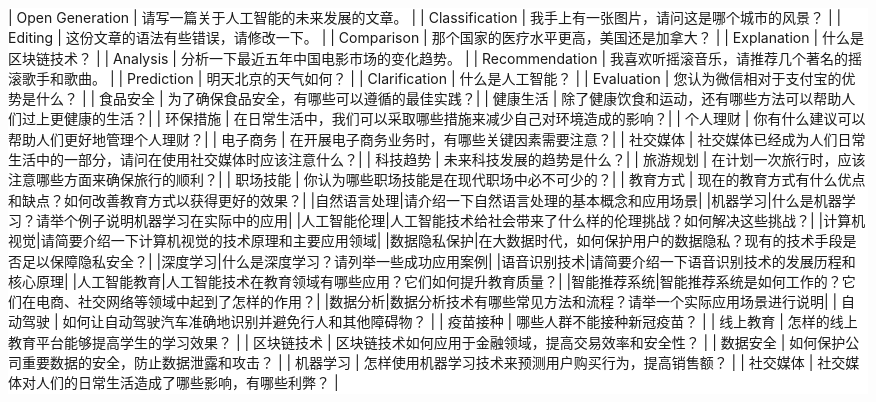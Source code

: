 | Open Generation | 请写一篇关于人工智能的未来发展的文章。 |
| Classification | 我手上有一张图片，请问这是哪个城市的风景？ |
| Editing | 这份文章的语法有些错误，请修改一下。 |
| Comparison | 那个国家的医疗水平更高，美国还是加拿大？ |
| Explanation | 什么是区块链技术？ |
| Analysis | 分析一下最近五年中国电影市场的变化趋势。 |
| Recommendation | 我喜欢听摇滚音乐，请推荐几个著名的摇滚歌手和歌曲。 |
| Prediction | 明天北京的天气如何？ |
| Clarification | 什么是人工智能？ |
| Evaluation | 您认为微信相对于支付宝的优势是什么？ |
| 食品安全 | 为了确保食品安全，有哪些可以遵循的最佳实践？|
| 健康生活 | 除了健康饮食和运动，还有哪些方法可以帮助人们过上更健康的生活？|
| 环保措施 | 在日常生活中，我们可以采取哪些措施来减少自己对环境造成的影响？|
| 个人理财 | 你有什么建议可以帮助人们更好地管理个人理财？|
| 电子商务 | 在开展电子商务业务时，有哪些关键因素需要注意？|
| 社交媒体 | 社交媒体已经成为人们日常生活中的一部分，请问在使用社交媒体时应该注意什么？|
| 科技趋势 | 未来科技发展的趋势是什么？|
| 旅游规划 | 在计划一次旅行时，应该注意哪些方面来确保旅行的顺利？|
| 职场技能 | 你认为哪些职场技能是在现代职场中必不可少的？|
| 教育方式 | 现在的教育方式有什么优点和缺点？如何改善教育方式以获得更好的效果？|
|自然语言处理|请介绍一下自然语言处理的基本概念和应用场景|
|机器学习|什么是机器学习？请举个例子说明机器学习在实际中的应用|
|人工智能伦理|人工智能技术给社会带来了什么样的伦理挑战？如何解决这些挑战？|
|计算机视觉|请简要介绍一下计算机视觉的技术原理和主要应用领域|
|数据隐私保护|在大数据时代，如何保护用户的数据隐私？现有的技术手段是否足以保障隐私安全？|
|深度学习|什么是深度学习？请列举一些成功应用案例|
|语音识别技术|请简要介绍一下语音识别技术的发展历程和核心原理|
|人工智能教育|人工智能技术在教育领域有哪些应用？它们如何提升教育质量？|
|智能推荐系统|智能推荐系统是如何工作的？它们在电商、社交网络等领域中起到了怎样的作用？|
|数据分析|数据分析技术有哪些常见方法和流程？请举一个实际应用场景进行说明|
| 自动驾驶 | 如何让自动驾驶汽车准确地识别并避免行人和其他障碍物？ |
| 疫苗接种 | 哪些人群不能接种新冠疫苗？ |
| 线上教育 | 怎样的线上教育平台能够提高学生的学习效果？ |
| 区块链技术 | 区块链技术如何应用于金融领域，提高交易效率和安全性？ |
| 数据安全 | 如何保护公司重要数据的安全，防止数据泄露和攻击？ |
| 机器学习 | 怎样使用机器学习技术来预测用户购买行为，提高销售额？ |
| 社交媒体 | 社交媒体对人们的日常生活造成了哪些影响，有哪些利弊？ |
